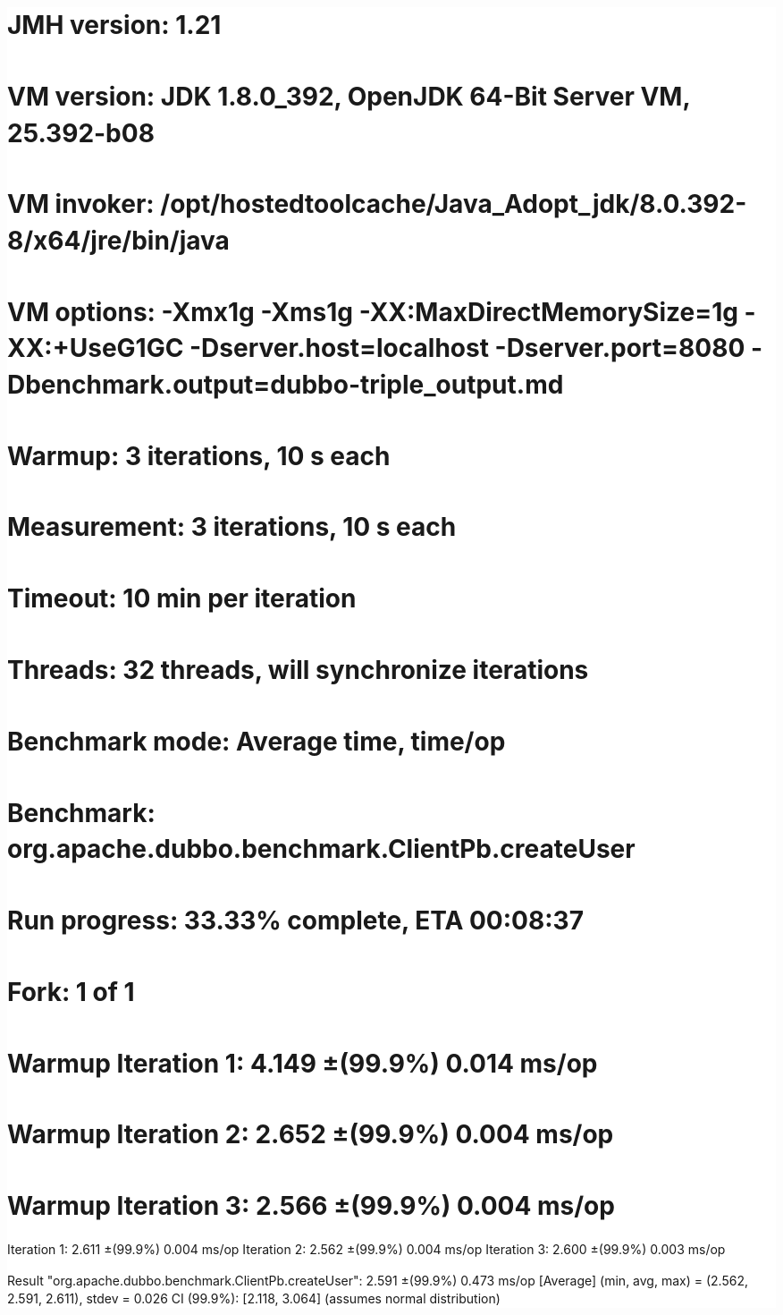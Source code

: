 
# JMH version: 1.21
# VM version: JDK 1.8.0_392, OpenJDK 64-Bit Server VM, 25.392-b08
# VM invoker: /opt/hostedtoolcache/Java_Adopt_jdk/8.0.392-8/x64/jre/bin/java
# VM options: -Xmx1g -Xms1g -XX:MaxDirectMemorySize=1g -XX:+UseG1GC -Dserver.host=localhost -Dserver.port=8080 -Dbenchmark.output=dubbo-triple_output.md
# Warmup: 3 iterations, 10 s each
# Measurement: 3 iterations, 10 s each
# Timeout: 10 min per iteration
# Threads: 32 threads, will synchronize iterations
# Benchmark mode: Average time, time/op
# Benchmark: org.apache.dubbo.benchmark.ClientPb.createUser

# Run progress: 33.33% complete, ETA 00:08:37
# Fork: 1 of 1
# Warmup Iteration   1: 4.149 ±(99.9%) 0.014 ms/op
# Warmup Iteration   2: 2.652 ±(99.9%) 0.004 ms/op
# Warmup Iteration   3: 2.566 ±(99.9%) 0.004 ms/op
Iteration   1: 2.611 ±(99.9%) 0.004 ms/op
Iteration   2: 2.562 ±(99.9%) 0.004 ms/op
Iteration   3: 2.600 ±(99.9%) 0.003 ms/op


Result "org.apache.dubbo.benchmark.ClientPb.createUser":
  2.591 ±(99.9%) 0.473 ms/op [Average]
  (min, avg, max) = (2.562, 2.591, 2.611), stdev = 0.026
  CI (99.9%): [2.118, 3.064] (assumes normal distribution)
